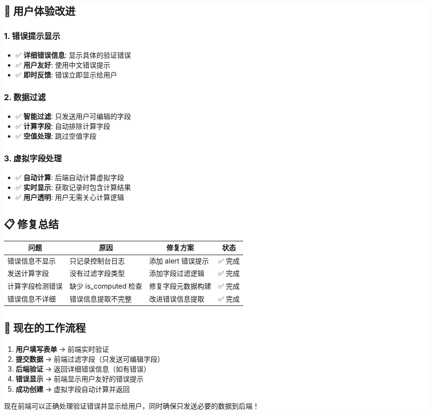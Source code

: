 ## 🎨 用户体验改进

### 1. 错误提示显示

- ✅ **详细错误信息**: 显示具体的验证错误
- ✅ **用户友好**: 使用中文错误提示
- ✅ **即时反馈**: 错误立即显示给用户

### 2. 数据过滤

- ✅ **智能过滤**: 只发送用户可编辑的字段
- ✅ **计算字段**: 自动排除计算字段
- ✅ **空值处理**: 跳过空值字段

### 3. 虚拟字段处理

- ✅ **自动计算**: 后端自动计算虚拟字段
- ✅ **实时显示**: 获取记录时包含计算结果
- ✅ **用户透明**: 用户无需关心计算逻辑

## 📋 修复总结

| 问题 | 原因 | 修复方案 | 状态 |
|------|------|----------|------|
| 错误信息不显示 | 只记录控制台日志 | 添加 alert 错误提示 | ✅ 完成 |
| 发送计算字段 | 没有过滤字段类型 | 添加字段过滤逻辑 | ✅ 完成 |
| 计算字段检测错误 | 缺少 is_computed 检查 | 修复字段元数据构建 | ✅ 完成 |
| 错误信息不详细 | 错误信息提取不完整 | 改进错误信息提取 | ✅ 完成 |

## 🚀 现在的工作流程

1. **用户填写表单** → 前端实时验证
2. **提交数据** → 前端过滤字段（只发送可编辑字段）
3. **后端验证** → 返回详细错误信息（如有错误）
4. **错误显示** → 前端显示用户友好的错误提示
5. **成功创建** → 虚拟字段自动计算并返回

现在前端可以正确处理验证错误并显示给用户，同时确保只发送必要的数据到后端！

